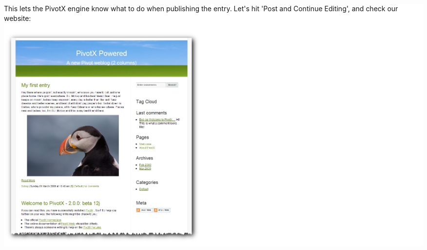   
This lets the PivotX engine know what to do when publishing the entry. Let's 
hit 'Post and Continue Editing', and check our website:

<a href="/images/img1-4k.jpg" class="fancybox"><img src="/images/img1-4k.jpg" width="400" alt="Screenshot" /></a>
